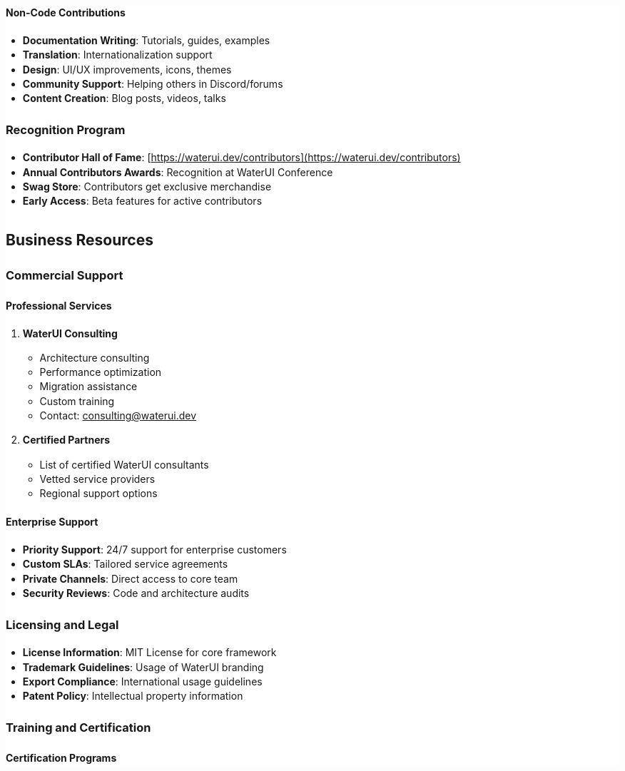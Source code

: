 #### Non-Code Contributions

- **Documentation Writing**: Tutorials, guides, examples
- **Translation**: Internationalization support
- **Design**: UI/UX improvements, icons, themes
- **Community Support**: Helping others in Discord/forums
- **Content Creation**: Blog posts, videos, talks

### Recognition Program

- **Contributor Hall of Fame**: [https://waterui.dev/contributors](https://waterui.dev/contributors)
- **Annual Contributors Awards**: Recognition at WaterUI Conference
- **Swag Store**: Contributors get exclusive merchandise
- **Early Access**: Beta features for active contributors

## Business Resources

### Commercial Support

#### Professional Services

1. **WaterUI Consulting**
   - Architecture consulting
   - Performance optimization
   - Migration assistance
   - Custom training
   - Contact: consulting@waterui.dev

2. **Certified Partners**
   - List of certified WaterUI consultants
   - Vetted service providers
   - Regional support options

#### Enterprise Support

- **Priority Support**: 24/7 support for enterprise customers
- **Custom SLAs**: Tailored service agreements
- **Private Channels**: Direct access to core team
- **Security Reviews**: Code and architecture audits

### Licensing and Legal

- **License Information**: MIT License for core framework
- **Trademark Guidelines**: Usage of WaterUI branding
- **Export Compliance**: International usage guidelines
- **Patent Policy**: Intellectual property information

### Training and Certification

#### Certification Programs
